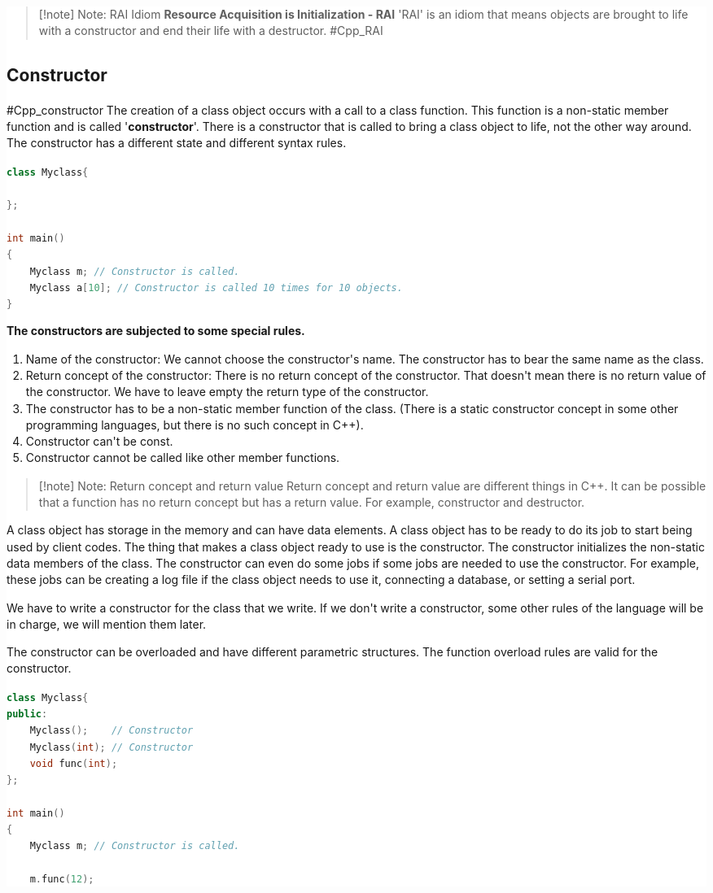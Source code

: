 > [!note] Note: RAI Idiom
**Resource Acquisition is Initialization - RAI**
'RAI' is an idiom that means objects are brought to life with a constructor and end their life with a destructor.
#Cpp_RAI
## Constructor
#Cpp_constructor
The creation of a class object occurs with a call to a class function. This function is a non-static member function and is called '**constructor**'. There is a constructor that is called to bring a class object to life, not the other way around. The constructor has a different state and different syntax rules.

```cpp
class Myclass{

};

int main()
{
	Myclass m; // Constructor is called.
	Myclass a[10]; // Constructor is called 10 times for 10 objects.
}
```

**The constructors are subjected to some special rules.**
1. Name of the constructor: We cannot choose the constructor's name. The constructor has to bear the same name as the class.
2. Return concept of the constructor: There is no return concept of the constructor. That doesn't mean there is no return value of the constructor. We have to leave empty the return type of the constructor.
3. The constructor has to be a non-static member function of the class. (There is a static constructor concept in some other programming languages, but there is no such concept in C++).
4. Constructor can't be const.
5. Constructor cannot be called like other member functions.

> [!note] Note: Return concept and return value
> Return concept and return value are different things in C++. It can be possible that a function has no return concept but has a return value. For example, constructor and destructor.

A class object has storage in the memory and can have data elements. A class object has to be ready to do its job to start being used by client codes. The thing that makes a class object ready to use is the constructor. The constructor initializes the non-static data members of the class. The constructor can even do some jobs if some jobs are needed to use the constructor. For example, these jobs can be creating a log file if the class object needs to use it, connecting a database, or setting a serial port.

We have to write a constructor for the class that we write. If we don't write a constructor, some other rules of the language will be in charge, we will mention them later.

The constructor can be overloaded and have different parametric structures. The function overload rules are valid for the constructor.

```cpp
class Myclass{
public:
	Myclass();    // Constructor
	Myclass(int); // Constructor
	void func(int);
};

int main()
{
	Myclass m; // Constructor is called.

	m.func(12);
```